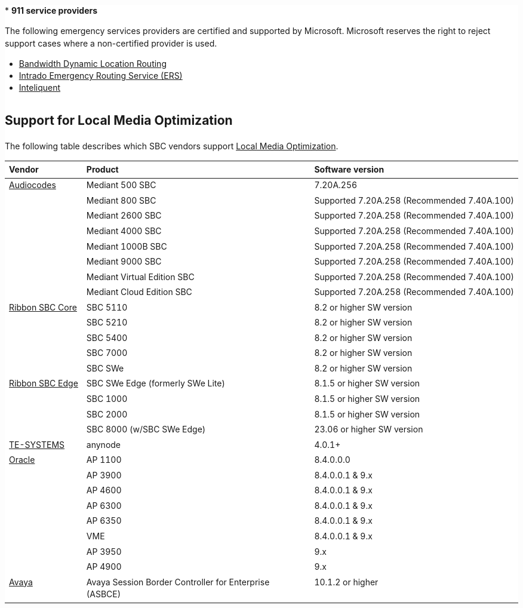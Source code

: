 \* **911 service providers**

The following emergency services providers are certified and supported by Microsoft.  Microsoft reserves the right to reject support cases where a non-certified provider is used.

- [Bandwidth Dynamic Location Routing](https://www.bandwidth.com/partners/microsoft-teams-direct-routing/)
- [Intrado Emergency Routing Service (ERS)](https://www.intrado.com/enterprise-solutions/e911/microsoft-teams)
- [Inteliquent](https://sinch.com/news/inteliquent-launches-microsoft-teams-certified-e911-calling/)

## Support for Local Media Optimization

The following table describes which SBC vendors support [Local Media Optimization](direct-routing-media-optimization.md).

|Vendor|Product|Software version|
|:---|:---|:---|
|[Audiocodes](https://www.audiocodes.com/media/13253/connecting-audiocodes-sbc-to-microsoft-teams-direct-routing-enterprise-model-configuration-note.pdf)|Mediant 500 SBC|7.20A.256|
||Mediant 800 SBC|Supported 7.20A.258 (Recommended 7.40A.100)|
||Mediant 2600 SBC|Supported 7.20A.258 (Recommended 7.40A.100)|
||Mediant 4000 SBC|Supported 7.20A.258 (Recommended 7.40A.100)|
||Mediant 1000B SBC|Supported 7.20A.258 (Recommended 7.40A.100)|
||Mediant 9000 SBC|Supported 7.20A.258 (Recommended 7.40A.100)|
||Mediant Virtual Edition SBC|Supported 7.20A.258 (Recommended 7.40A.100)|
||Mediant Cloud Edition SBC|Supported 7.20A.258 (Recommended 7.40A.100)|
|[Ribbon SBC Core](https://support.sonus.net/display/ALLDOC/SBC+8.2+-+Configure+Local+Media+Optimization)|SBC 5110|8.2 or higher SW version|
||SBC 5210|8.2 or higher SW version|
||SBC 5400|8.2 or higher SW version|
||SBC 7000|8.2 or higher SW version |
||SBC SWe|8.2 or higher SW version|
|[Ribbon SBC Edge](https://support.sonus.net/display/UXDOC81/Best+Practice+-+Configuring+Microsoft+Teams+Local+Media+Optimization)|SBC SWe Edge (formerly SWe Lite)|8.1.5 or higher SW version|
||SBC 1000|8.1.5 or higher SW version|
||SBC 2000|8.1.5 or higher SW version|
||SBC 8000 (w/SBC SWe Edge)|23.06 or higher SW version|
|[TE-SYSTEMS](https://www.anynode.de/local_media_optimization/)|anynode|4.0.1+|
|[Oracle](https://www.oracle.com/communications/partner-microsoft/)|AP 1100|8.4.0.0.0|
||AP 3900|8.4.0.0.1 &  9.x|
||AP 4600|8.4.0.0.1 &  9.x|
||AP 6300|8.4.0.0.1 &  9.x|
||AP 6350|8.4.0.0.1 &  9.x|
||VME|8.4.0.0.1 &  9.x|
||AP 3950|9.x|
||AP 4900|9.x|
|[Avaya](https://documentation.avaya.com/en-US/bundle/WorkingWithAvayaSBCEandMicrosoftTeams_r81x/page/About_Avaya_SBCE_and_MS_Teams.html)|Avaya Session Border Controller for Enterprise (ASBCE)|10.1.2 or higher|
